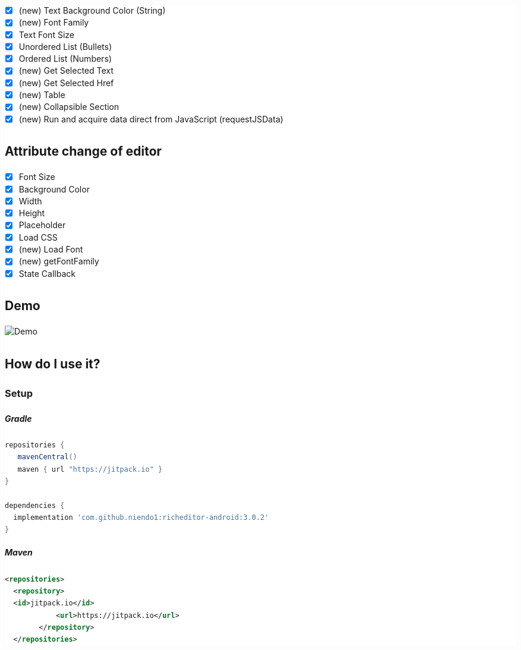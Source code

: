 - [x] (new) Text Background Color (String)
- [x] (new) Font Family
- [x] Text Font Size
- [x] Unordered List (Bullets)
- [x] Ordered List (Numbers)
- [x] (new) Get Selected Text
- [x] (new) Get Selected Href
- [x] (new) Table
- [x] (new) Collapsible Section
- [x] (new) Run and acquire data direct from JavaScript (requestJSData)

Attribute change of editor
---
- [x] Font Size
- [x] Background Color
- [x] Width
- [x] Height
- [x] Placeholder
- [x] Load CSS
- [x] (new) Load Font
- [x] (new) getFontFamily
- [x] State Callback 

Demo
---

![Demo](./art/demo2.gif)

How do I use it?
---

### Setup

##### Gradle

```gradle
repositories {
   mavenCentral()
   maven { url "https://jitpack.io" }
}

dependencies {
  implementation 'com.github.niendo1:richeditor-android:3.0.2'
}
```

##### Maven

```xml
<repositories>
  <repository>
  <id>jitpack.io</id>
		    <url>https://jitpack.io</url>
		</repository>
  </repositories>
```
